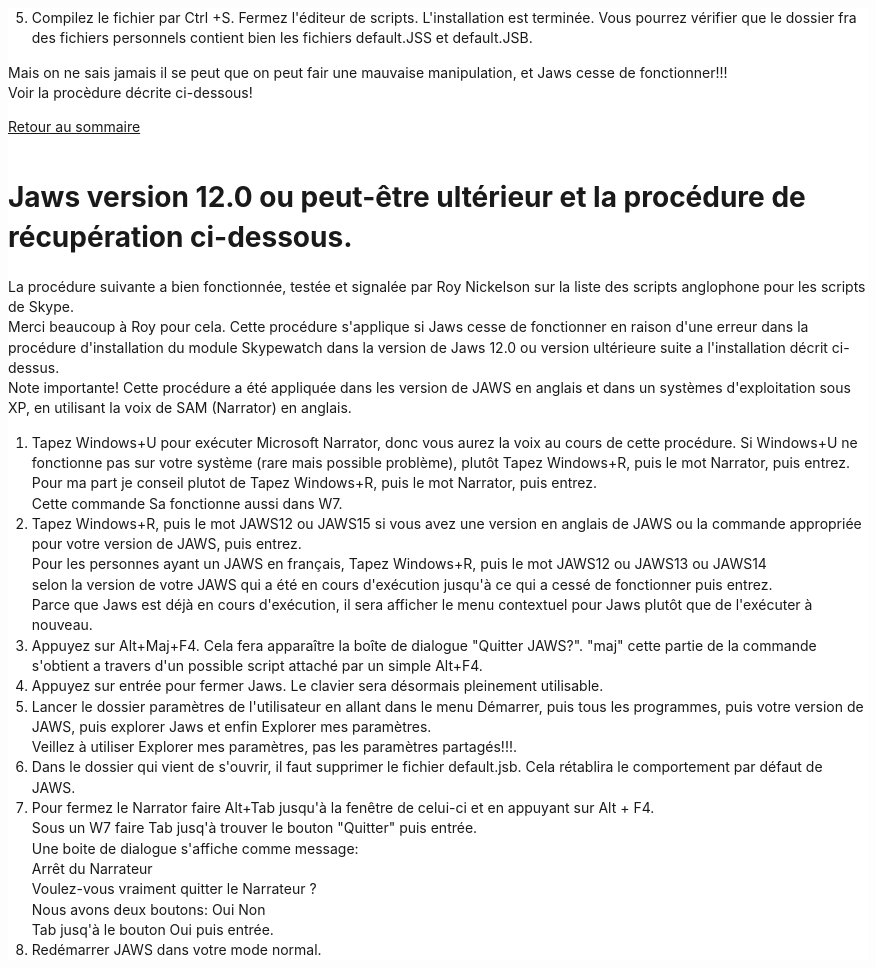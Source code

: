 5. Compilez le fichier par Ctrl +S. Fermez l'éditeur de scripts. L'installation est terminée. Vous pourrez vérifier que le dossier fra des fichiers personnels contient bien les fichiers default.JSS et default.JSB.                  


Mais on ne sais jamais il se peut que on peut fair une mauvaise manipulation, et Jaws cesse de fonctionner!!!                        
Voir la procèdure décrite ci-dessous!                              

[Retour au sommaire](#Sommaire)

# Jaws version 12.0 ou peut-être ultérieur et la procédure de récupération ci-dessous. <a id="mark19"></a>

La procédure suivante a bien fonctionnée, testée et signalée par Roy Nickelson sur la liste des scripts anglophone pour les scripts de Skype.                          
Merci beaucoup à Roy pour cela. Cette procédure s'applique si Jaws cesse de fonctionner en raison d'une erreur dans la procédure d'installation du module Skypewatch dans la version de Jaws 12.0 ou version ultérieure suite a l'installation décrit ci-dessus.                        
Note importante! Cette procédure a été appliquée dans les version de JAWS en anglais et dans un systèmes d'exploitation sous XP, en utilisant la voix de SAM (Narrator) en anglais.                    


1. Tapez Windows+U pour exécuter Microsoft Narrator, donc vous aurez la voix au cours de cette procédure. Si Windows+U ne fonctionne pas sur votre système (rare mais possible problème), plutôt Tapez Windows+R, puis le mot Narrator, puis entrez.                              
Pour ma part je conseil plutot de Tapez Windows+R, puis le mot Narrator, puis entrez.                         
Cette commande Sa fonctionne aussi dans W7.                                  
2. Tapez Windows+R, puis le mot JAWS12 ou JAWS15 si vous avez une version en anglais de JAWS ou la commande appropriée pour votre version de JAWS, puis entrez.                     
Pour les personnes ayant un JAWS en français, Tapez Windows+R, puis le mot JAWS12 ou JAWS13 ou JAWS14                    
selon la version de votre JAWS qui a été en cours d'exécution jusqu'à ce qui a cessé de fonctionner puis entrez.                    
Parce que Jaws est déjà en cours d'exécution, il sera afficher le menu contextuel pour Jaws plutôt que de l'exécuter à nouveau.                   
3. Appuyez sur Alt+Maj+F4. Cela fera apparaître la boîte de dialogue "Quitter JAWS?". "maj" cette partie de la commande s'obtient a travers d'un possible script attaché par un simple Alt+F4.                      
4. Appuyez sur entrée pour fermer Jaws. Le clavier sera désormais pleinement utilisable.                       
5. Lancer le dossier paramètres de l'utilisateur en allant dans le menu Démarrer, puis tous les programmes, puis votre version de JAWS, puis explorer Jaws et enfin Explorer mes paramètres.                   
Veillez à utiliser Explorer mes paramètres, pas les paramètres partagés!!!.                        
6. Dans le dossier qui vient de s'ouvrir, il faut supprimer le fichier default.jsb. Cela rétablira le comportement par défaut de JAWS.                       
7. Pour fermez le Narrator faire Alt+Tab jusqu'à la fenêtre de celui-ci et en appuyant sur Alt + F4.                              
Sous un W7 faire Tab jusq'à trouver le bouton "Quitter" puis entrée.                    
Une boite de dialogue s'affiche comme message:                     
Arrêt du Narrateur                       
Voulez-vous vraiment quitter le Narrateur ?                
Nous avons deux boutons: Oui Non               
Tab jusq'à le bouton Oui puis entrée.                
8. Redémarrer JAWS dans votre mode normal.                           
